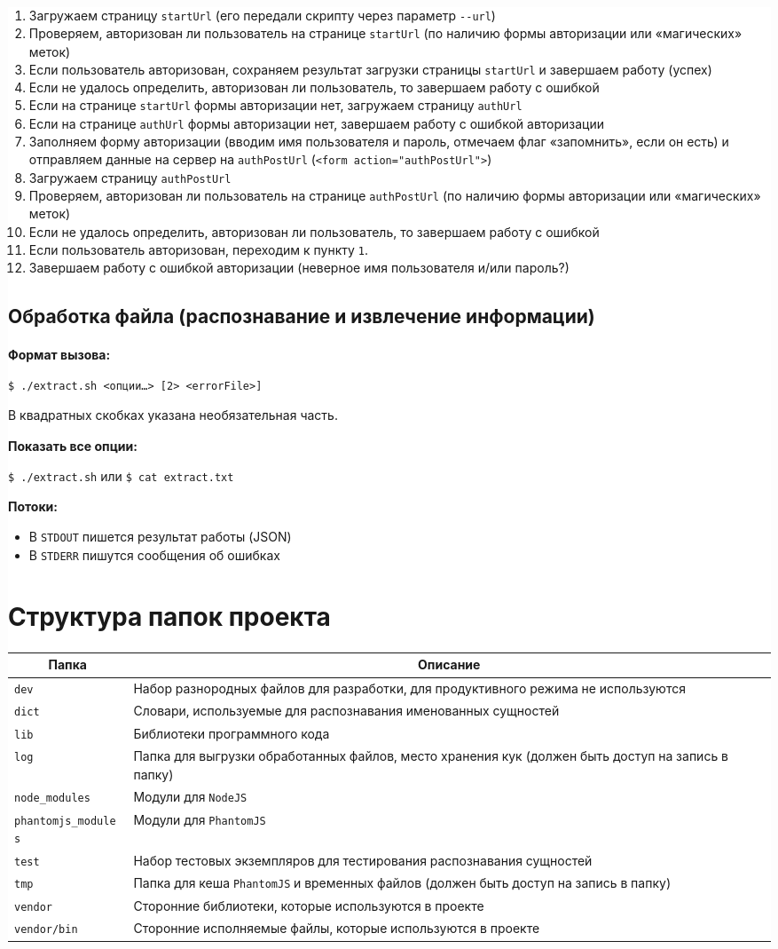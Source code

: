 1. Загружаем страницу `startUrl` (его передали скрипту через параметр `--url`)
2. Проверяем, авторизован ли пользователь на странице `startUrl` (по наличию формы авторизации или «магических» меток)
3. Если пользователь авторизован, сохраняем результат загрузки страницы `startUrl` и завершаем работу (успех)
4. Если не удалось определить, авторизован ли пользователь, то завершаем работу с ошибкой
5. Если на странице `startUrl` формы авторизации нет, загружаем страницу `authUrl`
6. Если на странице `authUrl` формы авторизации нет, завершаем работу с ошибкой авторизации
7. Заполняем форму авторизации (вводим имя пользователя и пароль, отмечаем флаг «запомнить», если он есть) и отправляем данные на сервер на `authPostUrl` (`<form action="authPostUrl">`)
8. Загружаем страницу `authPostUrl`
9. Проверяем, авторизован ли пользователь на странице `authPostUrl` (по наличию формы авторизации или «магических» меток)
10. Если не удалось определить, авторизован ли пользователь, то завершаем работу с ошибкой
11. Если пользователь авторизован, переходим к пункту `1`.
12. Завершаем работу с ошибкой авторизации (неверное имя пользователя и/или пароль?)

## Обработка файла (распознавание и извлечение информации)

**Формат вызова:**

`$ ./extract.sh <опции…> [2> <errorFile>]`

В квадратных скобках указана необязательная часть.

**Показать все опции:**

`$ ./extract.sh` или `$ cat extract.txt`

**Потоки:**

* В `STDOUT` пишется результат работы (JSON)
* В `STDERR` пишутся сообщения об ошибках

# Структура папок проекта

Папка               | Описание
--------------------|---------------------------------------------------------------------------------------------------
`dev`               | Набор разнородных файлов для разработки, для продуктивного режима не используются
`dict`              | Словари, используемые для распознавания именованных сущностей
`lib`               | Библиотеки программного кода
`log`               | Папка для выгрузки обработанных файлов, место хранения кук (должен быть доступ на запись в папку)
`node_modules`      | Модули для `NodeJS`
`phantomjs_modules` | Модули для `PhantomJS` 
`test`              | Набор тестовых экземпляров для тестирования распознавания сущностей
`tmp`               | Папка для кеша `PhantomJS` и временных файлов (должен быть доступ на запись в папку)
`vendor`            | Сторонние библиотеки, которые используются в проекте
`vendor/bin`        | Сторонние исполняемые файлы, которые используются в проекте
